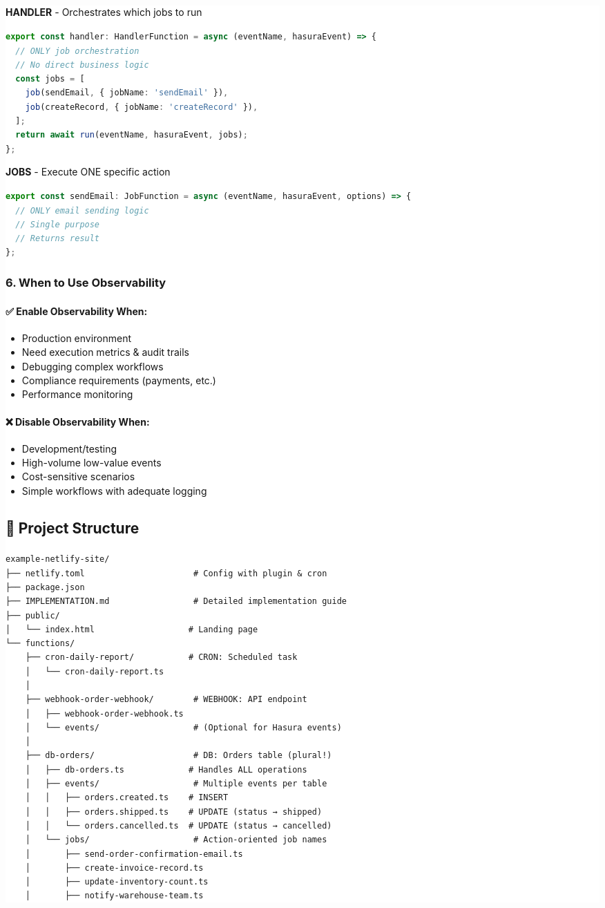 **HANDLER** - Orchestrates which jobs to run
```typescript
export const handler: HandlerFunction = async (eventName, hasuraEvent) => {
  // ONLY job orchestration
  // No direct business logic
  const jobs = [
    job(sendEmail, { jobName: 'sendEmail' }),
    job(createRecord, { jobName: 'createRecord' }),
  ];
  return await run(eventName, hasuraEvent, jobs);
};
```

**JOBS** - Execute ONE specific action
```typescript
export const sendEmail: JobFunction = async (eventName, hasuraEvent, options) => {
  // ONLY email sending logic
  // Single purpose
  // Returns result
};
```

### 6. When to Use Observability

#### ✅ Enable Observability When:
- Production environment
- Need execution metrics & audit trails
- Debugging complex workflows
- Compliance requirements (payments, etc.)
- Performance monitoring

#### ❌ Disable Observability When:
- Development/testing
- High-volume low-value events
- Cost-sensitive scenarios
- Simple workflows with adequate logging

## 📁 Project Structure

```
example-netlify-site/
├── netlify.toml                      # Config with plugin & cron
├── package.json
├── IMPLEMENTATION.md                 # Detailed implementation guide
├── public/
│   └── index.html                   # Landing page
└── functions/
    ├── cron-daily-report/           # CRON: Scheduled task
    │   └── cron-daily-report.ts
    │
    ├── webhook-order-webhook/        # WEBHOOK: API endpoint
    │   ├── webhook-order-webhook.ts
    │   └── events/                   # (Optional for Hasura events)
    │
    ├── db-orders/                    # DB: Orders table (plural!)
    │   ├── db-orders.ts             # Handles ALL operations
    │   ├── events/                   # Multiple events per table
    │   │   ├── orders.created.ts    # INSERT
    │   │   ├── orders.shipped.ts    # UPDATE (status → shipped)
    │   │   └── orders.cancelled.ts  # UPDATE (status → cancelled)
    │   └── jobs/                     # Action-oriented job names
    │       ├── send-order-confirmation-email.ts
    │       ├── create-invoice-record.ts
    │       ├── update-inventory-count.ts
    │       ├── notify-warehouse-team.ts
```